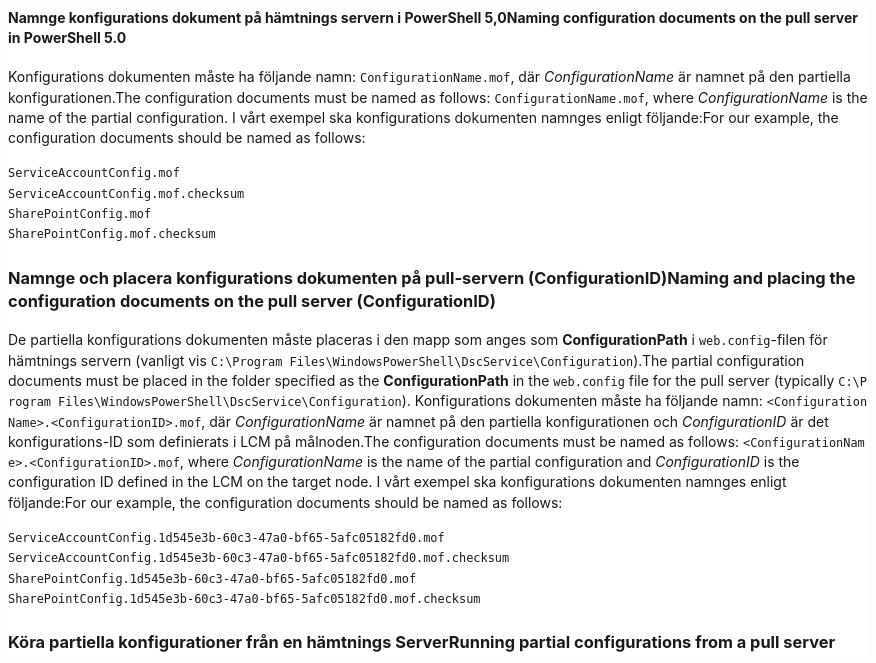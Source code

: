 #### <a name="naming-configuration-documents-on-the-pull-server-in-powershell-50"></a><span data-ttu-id="89772-152">Namnge konfigurations dokument på hämtnings servern i PowerShell 5,0</span><span class="sxs-lookup"><span data-stu-id="89772-152">Naming configuration documents on the pull server in PowerShell 5.0</span></span>

<span data-ttu-id="89772-153">Konfigurations dokumenten måste ha följande namn: `ConfigurationName.mof`, där *ConfigurationName* är namnet på den partiella konfigurationen.</span><span class="sxs-lookup"><span data-stu-id="89772-153">The configuration documents must be named as follows: `ConfigurationName.mof`, where *ConfigurationName* is the name of the partial configuration.</span></span> <span data-ttu-id="89772-154">I vårt exempel ska konfigurations dokumenten namnges enligt följande:</span><span class="sxs-lookup"><span data-stu-id="89772-154">For our example, the configuration documents should be named as follows:</span></span>

```
ServiceAccountConfig.mof
ServiceAccountConfig.mof.checksum
SharePointConfig.mof
SharePointConfig.mof.checksum
```

### <a name="naming-and-placing-the-configuration-documents-on-the-pull-server-configurationid"></a><span data-ttu-id="89772-155">Namnge och placera konfigurations dokumenten på pull-servern (ConfigurationID)</span><span class="sxs-lookup"><span data-stu-id="89772-155">Naming and placing the configuration documents on the pull server (ConfigurationID)</span></span>

<span data-ttu-id="89772-156">De partiella konfigurations dokumenten måste placeras i den mapp som anges som **ConfigurationPath** i `web.config`-filen för hämtnings servern (vanligt vis `C:\Program Files\WindowsPowerShell\DscService\Configuration`).</span><span class="sxs-lookup"><span data-stu-id="89772-156">The partial configuration documents must be placed in the folder specified as the **ConfigurationPath** in the `web.config` file for the pull server (typically `C:\Program Files\WindowsPowerShell\DscService\Configuration`).</span></span> <span data-ttu-id="89772-157">Konfigurations dokumenten måste ha följande namn: `<ConfigurationName>.<ConfigurationID>.mof`, där _ConfigurationName_ är namnet på den partiella konfigurationen och _ConfigurationID_ är det konfigurations-ID som definierats i LCM på målnoden.</span><span class="sxs-lookup"><span data-stu-id="89772-157">The configuration documents must be named as follows: `<ConfigurationName>.<ConfigurationID>.mof`, where _ConfigurationName_ is the name of the partial configuration and _ConfigurationID_ is the configuration ID defined in the LCM on the target node.</span></span> <span data-ttu-id="89772-158">I vårt exempel ska konfigurations dokumenten namnges enligt följande:</span><span class="sxs-lookup"><span data-stu-id="89772-158">For our example, the configuration documents should be named as follows:</span></span>

```
ServiceAccountConfig.1d545e3b-60c3-47a0-bf65-5afc05182fd0.mof
ServiceAccountConfig.1d545e3b-60c3-47a0-bf65-5afc05182fd0.mof.checksum
SharePointConfig.1d545e3b-60c3-47a0-bf65-5afc05182fd0.mof
SharePointConfig.1d545e3b-60c3-47a0-bf65-5afc05182fd0.mof.checksum
```

### <a name="running-partial-configurations-from-a-pull-server"></a><span data-ttu-id="89772-159">Köra partiella konfigurationer från en hämtnings Server</span><span class="sxs-lookup"><span data-stu-id="89772-159">Running partial configurations from a pull server</span></span>

